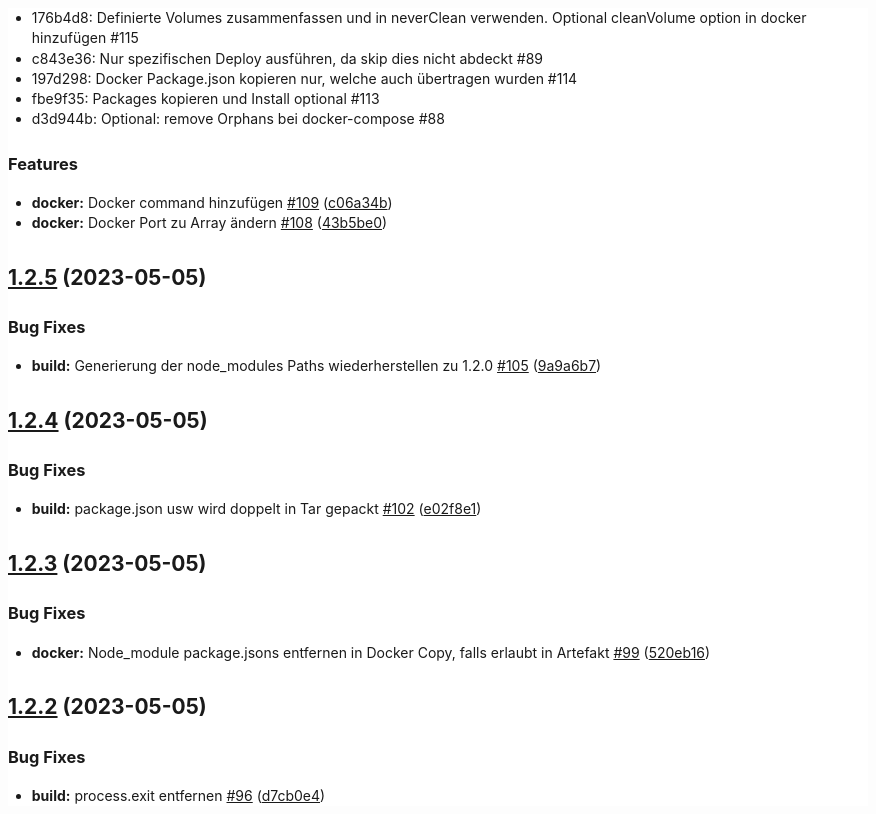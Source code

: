 - 176b4d8: Definierte Volumes zusammenfassen und in neverClean verwenden. Optional cleanVolume option in docker hinzufügen #115
- c843e36: Nur spezifischen Deploy ausführen, da skip dies nicht abdeckt #89
- 197d298: Docker Package.json kopieren nur, welche auch übertragen wurden #114
- fbe9f35: Packages kopieren und Install optional #113
- d3d944b: Optional: remove Orphans bei docker-compose #88

### Features

- **docker:** Docker command hinzufügen [#109](https://github.com/Neuvernetzung/ship-with-env-and-docker/issues/109) ([c06a34b](https://github.com/Neuvernetzung/ship-with-env-and-docker/commit/c06a34b6cae0a2bdaf0e93baac022b6a3cf7cc8c))
- **docker:** Docker Port zu Array ändern [#108](https://github.com/Neuvernetzung/ship-with-env-and-docker/issues/108) ([43b5be0](https://github.com/Neuvernetzung/ship-with-env-and-docker/commit/43b5be000ceab187acd56f93978624cbb48c472f))

## [1.2.5](https://github.com/Neuvernetzung/ship-with-env-and-docker/compare/v1.2.4...v1.2.5) (2023-05-05)

### Bug Fixes

- **build:** Generierung der node_modules Paths wiederherstellen zu 1.2.0 [#105](https://github.com/Neuvernetzung/ship-with-env-and-docker/issues/105) ([9a9a6b7](https://github.com/Neuvernetzung/ship-with-env-and-docker/commit/9a9a6b7a66345f9100aa574cad141477a8b971d8))

## [1.2.4](https://github.com/Neuvernetzung/ship-with-env-and-docker/compare/v1.2.3...v1.2.4) (2023-05-05)

### Bug Fixes

- **build:** package.json usw wird doppelt in Tar gepackt [#102](https://github.com/Neuvernetzung/ship-with-env-and-docker/issues/102) ([e02f8e1](https://github.com/Neuvernetzung/ship-with-env-and-docker/commit/e02f8e11798ab0ced44fb64c86a1354d6a8f9d20))

## [1.2.3](https://github.com/Neuvernetzung/ship-with-env-and-docker/compare/v1.2.2...v1.2.3) (2023-05-05)

### Bug Fixes

- **docker:** Node_module package.jsons entfernen in Docker Copy, falls erlaubt in Artefakt [#99](https://github.com/Neuvernetzung/ship-with-env-and-docker/issues/99) ([520eb16](https://github.com/Neuvernetzung/ship-with-env-and-docker/commit/520eb16992d65a91fad8644fc153099a35e116aa))

## [1.2.2](https://github.com/Neuvernetzung/ship-with-env-and-docker/compare/v1.2.1...v1.2.2) (2023-05-05)

### Bug Fixes

- **build:** process.exit entfernen [#96](https://github.com/Neuvernetzung/ship-with-env-and-docker/issues/96) ([d7cb0e4](https://github.com/Neuvernetzung/ship-with-env-and-docker/commit/d7cb0e47ed5f58aea6e34b1e278b9a174ecc655d))
